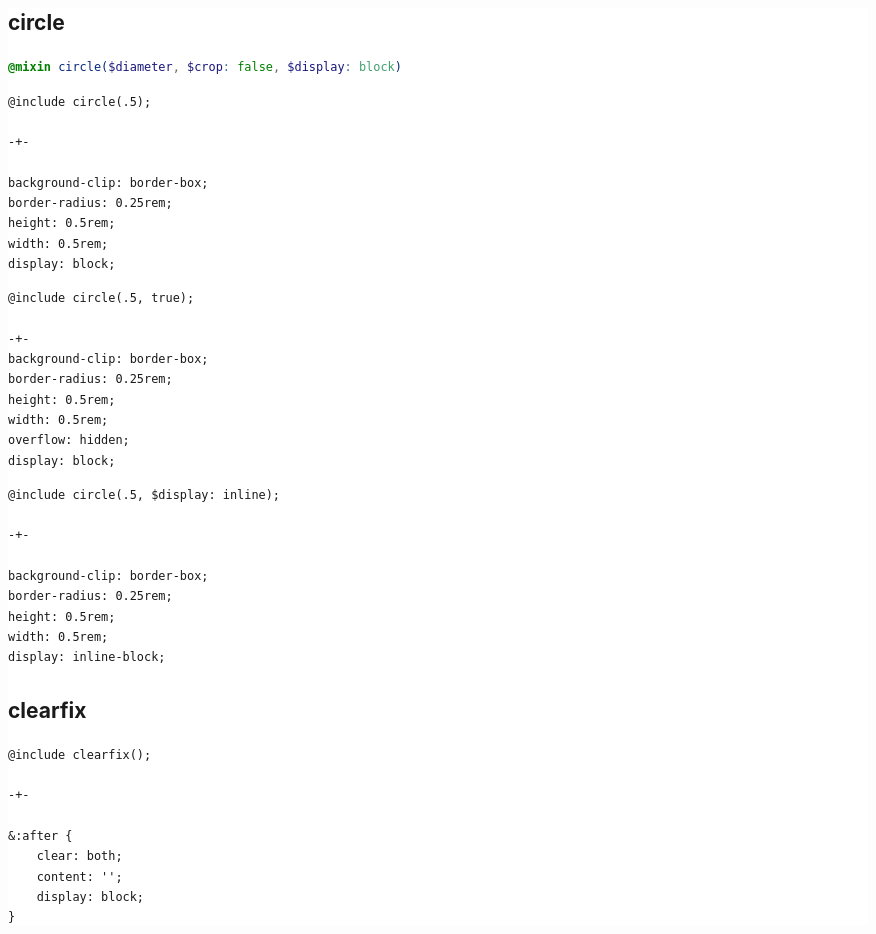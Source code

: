 ## circle

```scss
@mixin circle($diameter, $crop: false, $display: block)
```

```scss|css
@include circle(.5);

-+-

background-clip: border-box;
border-radius: 0.25rem;
height: 0.5rem;
width: 0.5rem;
display: block;
```

```scss|css
@include circle(.5, true);

-+-
background-clip: border-box;
border-radius: 0.25rem;
height: 0.5rem;
width: 0.5rem;
overflow: hidden;
display: block;
```

```scss|css
@include circle(.5, $display: inline);

-+-

background-clip: border-box;
border-radius: 0.25rem;
height: 0.5rem;
width: 0.5rem;
display: inline-block;

```

## clearfix

```scss|css
@include clearfix();

-+-

&:after {
    clear: both;
    content: '';
    display: block;
}
```
